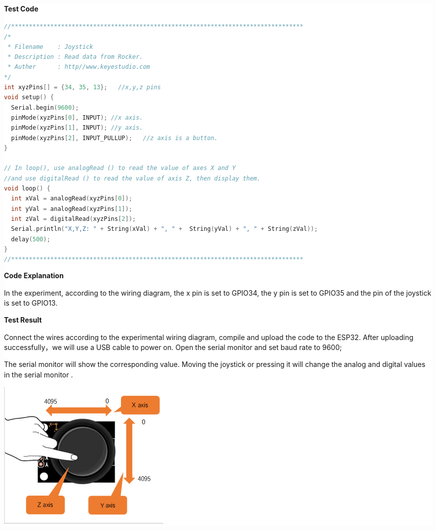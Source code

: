 **Test Code**

```c
//**********************************************************************************
/*  
 * Filename    : Joystick
 * Description : Read data from Rocker.
 * Auther      : http//www.keyestudio.com
*/
int xyzPins[] = {34, 35, 13};   //x,y,z pins
void setup() {
  Serial.begin(9600);
  pinMode(xyzPins[0], INPUT); //x axis. 
  pinMode(xyzPins[1], INPUT); //y axis. 
  pinMode(xyzPins[2], INPUT_PULLUP);   //z axis is a button.
}

// In loop(), use analogRead () to read the value of axes X and Y 
//and use digitalRead () to read the value of axis Z, then display them.
void loop() {
  int xVal = analogRead(xyzPins[0]);
  int yVal = analogRead(xyzPins[1]);
  int zVal = digitalRead(xyzPins[2]);
  Serial.println("X,Y,Z: " + String(xVal) + ", " +  String(yVal) + ", " + String(zVal));
  delay(500);
}
//**********************************************************************************
```

**Code Explanation**

In the experiment, according to the wiring diagram, the x pin is set to GPIO34, the y pin is set to GPIO35 and the pin of the joystick is set to GPIO13.

**Test Result**

Connect the wires according to the experimental wiring diagram, compile and upload the code to the ESP32. After uploading successfully，we will use a USB cable to power on. Open the serial monitor and set baud rate to 9600;

The serial monitor will show the corresponding value. Moving the joystick or pressing it will change the analog and digital values in the serial monitor .

![](media/06a9de681779df5cfc7e6bc24a928a3a.jpeg)
